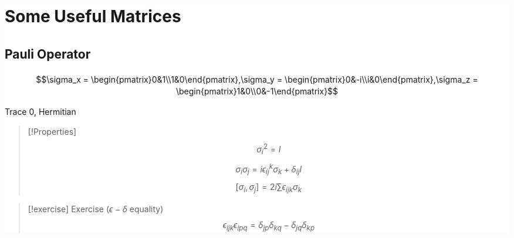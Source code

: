 

# Some Useful Matrices
## Pauli Operator
$$\sigma_x = \begin{pmatrix}0&1\\1&0\end{pmatrix},\sigma_y = \begin{pmatrix}0&-i\\i&0\end{pmatrix},\sigma_z = \begin{pmatrix}1&0\\0&-1\end{pmatrix}$$

Trace 0, Hermitian

> [!Properties]
> $$\sigma_i^2=I$$$$\sigma_i\sigma_j=i\epsilon_{ij}^k\sigma_k+\delta_{ij}I$$
> $$[\sigma_i,\sigma_j]=2i\sum{\epsilon_{ijk} \sigma_k}$$

> [!exercise] Exercise ($\epsilon-\delta$ equality)
> $$
> \epsilon_{ijk}\epsilon_{ipq}=\delta_{jp}\delta_{kq}-\delta_{jq}\delta_{kp}
> $$

